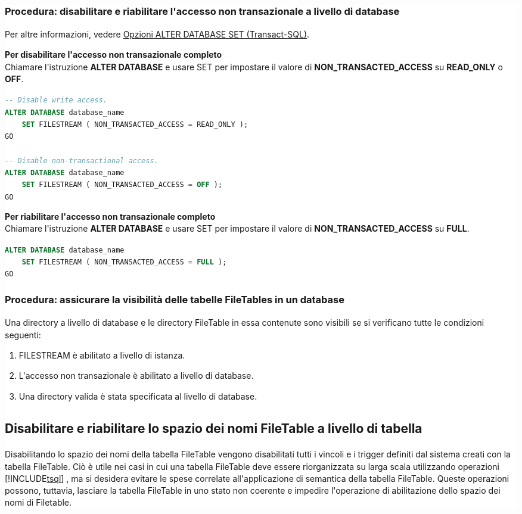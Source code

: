 ###  <a name="how-to-disable-and-re-enable-non-transactional-access-at-the-database-level"></a><a name="HowToDisable"></a> Procedura: disabilitare e riabilitare l'accesso non transazionale a livello di database  
 Per altre informazioni, vedere [Opzioni ALTER DATABASE SET &#40;Transact-SQL&#41;](/sql/t-sql/statements/alter-database-transact-sql-set-options).  
  
 **Per disabilitare l'accesso non transazionale completo**  
 Chiamare l'istruzione **ALTER DATABASE** e usare SET per impostare il valore di **NON_TRANSACTED_ACCESS** su **READ_ONLY** o **OFF**.  
  
```sql  
-- Disable write access.  
ALTER DATABASE database_name  
    SET FILESTREAM ( NON_TRANSACTED_ACCESS = READ_ONLY );  
GO  
  
-- Disable non-transactional access.  
ALTER DATABASE database_name  
    SET FILESTREAM ( NON_TRANSACTED_ACCESS = OFF );  
GO  
```  
  
 **Per riabilitare l'accesso non transazionale completo**  
 Chiamare l'istruzione **ALTER DATABASE** e usare SET per impostare il valore di **NON_TRANSACTED_ACCESS** su **FULL**.  
  
```sql  
ALTER DATABASE database_name  
    SET FILESTREAM ( NON_TRANSACTED_ACCESS = FULL );  
GO  
```  
  
###  <a name="how-to-ensure-the-visibility-of-the-filetables-in-a-database"></a><a name="visible"></a> Procedura: assicurare la visibilità delle tabelle FileTables in un database  
 Una directory a livello di database e le directory FileTable in essa contenute sono visibili se si verificano tutte le condizioni seguenti:  
  
1.  FILESTREAM è abilitato a livello di istanza.  
  
2.  L'accesso non transazionale è abilitato a livello di database.  
  
3.  Una directory valida è stata specificata al livello di database.  
  
##  <a name="disabling-and-re-enabling-the-filetable-namespace-at-the-table-level"></a><a name="BasicsEnabling"></a> Disabilitare e riabilitare lo spazio dei nomi FileTable a livello di tabella  
 Disabilitando lo spazio dei nomi della tabella FileTable vengono disabilitati tutti i vincoli e i trigger definiti dal sistema creati con la tabella FileTable. Ciò è utile nei casi in cui una tabella FileTable deve essere riorganizzata su larga scala utilizzando operazioni [!INCLUDE[tsql](../../includes/tsql-md.md)] , ma si desidera evitare le spese correlate all'applicazione di semantica della tabella FileTable. Queste operazioni possono, tuttavia, lasciare la tabella FileTable in uno stato non coerente e impedire l'operazione di abilitazione dello spazio dei nomi di Filetable.  
  